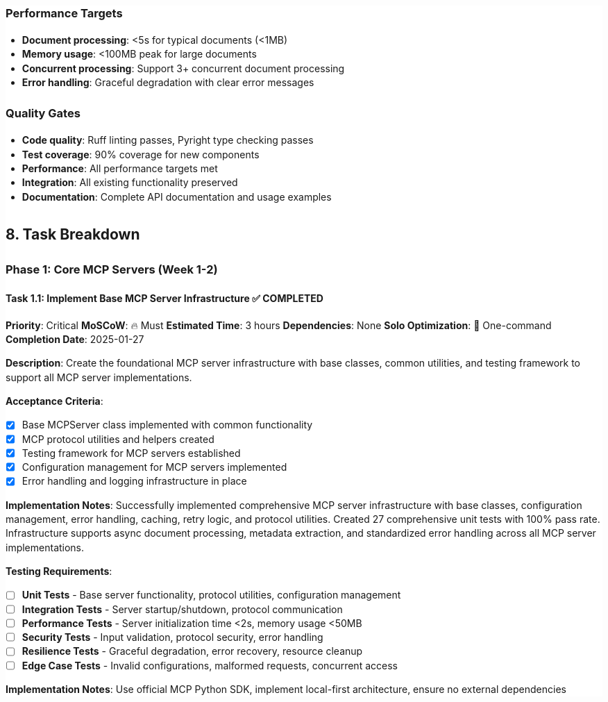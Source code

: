 ### Performance Targets
- **Document processing**: <5s for typical documents (<1MB)
- **Memory usage**: <100MB peak for large documents
- **Concurrent processing**: Support 3+ concurrent document processing
- **Error handling**: Graceful degradation with clear error messages

### Quality Gates
- **Code quality**: Ruff linting passes, Pyright type checking passes
- **Test coverage**: 90% coverage for new components
- **Performance**: All performance targets met
- **Integration**: All existing functionality preserved
- **Documentation**: Complete API documentation and usage examples

## 8. Task Breakdown

### Phase 1: Core MCP Servers (Week 1-2)

#### Task 1.1: Implement Base MCP Server Infrastructure ✅ **COMPLETED**
**Priority**: Critical
**MoSCoW**: 🔥 Must
**Estimated Time**: 3 hours
**Dependencies**: None
**Solo Optimization**: 🚀 One-command
**Completion Date**: 2025-01-27

**Description**: Create the foundational MCP server infrastructure with base classes, common utilities, and testing framework to support all MCP server implementations.

**Acceptance Criteria**:
- [x] Base MCPServer class implemented with common functionality
- [x] MCP protocol utilities and helpers created
- [x] Testing framework for MCP servers established
- [x] Configuration management for MCP servers implemented
- [x] Error handling and logging infrastructure in place

**Implementation Notes**: Successfully implemented comprehensive MCP server infrastructure with base classes, configuration management, error handling, caching, retry logic, and protocol utilities. Created 27 comprehensive unit tests with 100% pass rate. Infrastructure supports async document processing, metadata extraction, and standardized error handling across all MCP server implementations.

**Testing Requirements**:
- [ ] **Unit Tests** - Base server functionality, protocol utilities, configuration management
- [ ] **Integration Tests** - Server startup/shutdown, protocol communication
- [ ] **Performance Tests** - Server initialization time <2s, memory usage <50MB
- [ ] **Security Tests** - Input validation, protocol security, error handling
- [ ] **Resilience Tests** - Graceful degradation, error recovery, resource cleanup
- [ ] **Edge Case Tests** - Invalid configurations, malformed requests, concurrent access

**Implementation Notes**: Use official MCP Python SDK, implement local-first architecture, ensure no external dependencies
